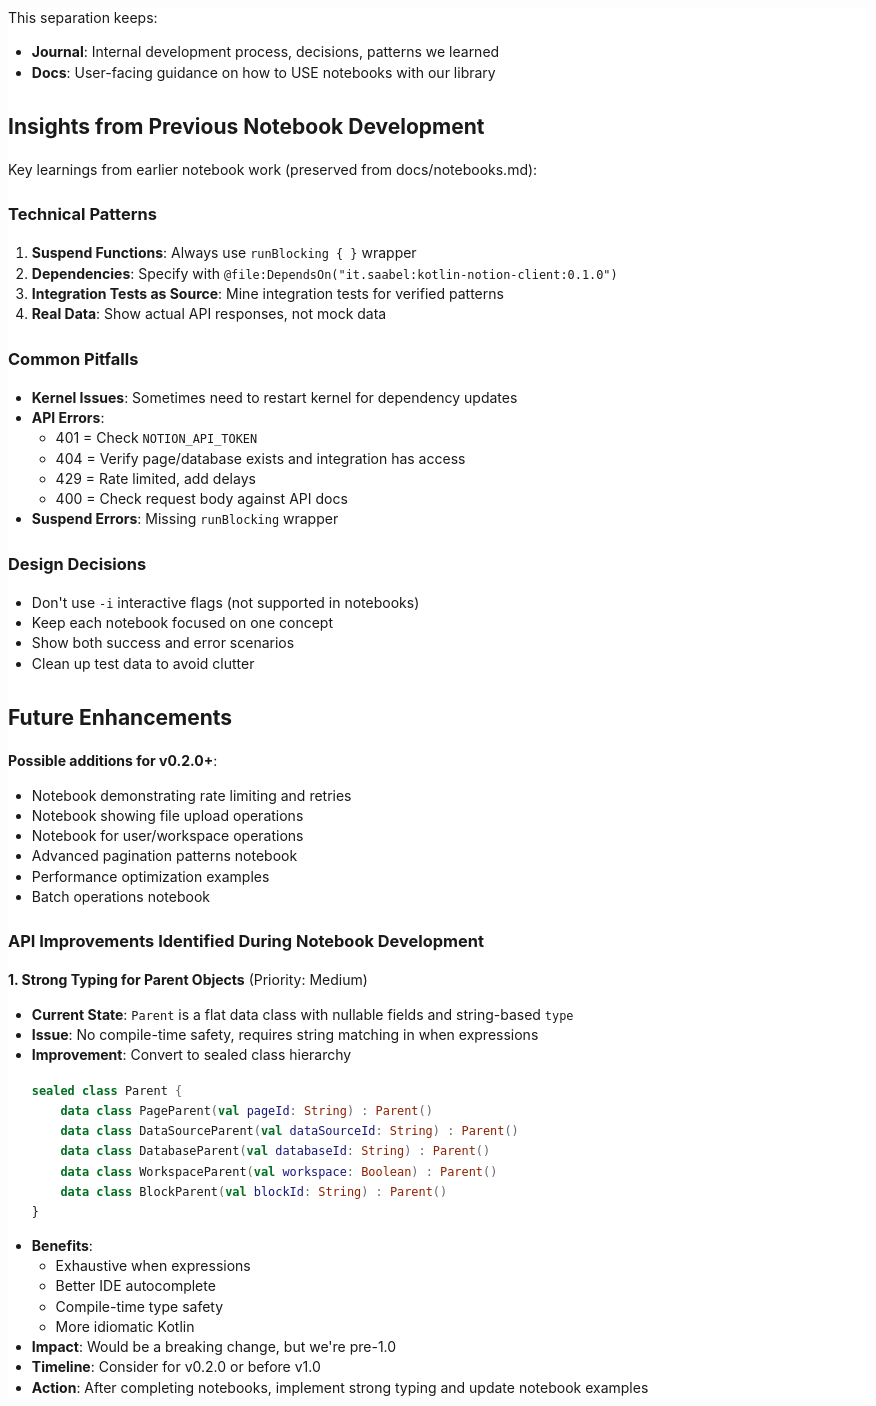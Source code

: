 This separation keeps:
- **Journal**: Internal development process, decisions, patterns we learned
- **Docs**: User-facing guidance on how to USE notebooks with our library

## Insights from Previous Notebook Development

Key learnings from earlier notebook work (preserved from docs/notebooks.md):

### Technical Patterns
1. **Suspend Functions**: Always use `runBlocking { }` wrapper
2. **Dependencies**: Specify with `@file:DependsOn("it.saabel:kotlin-notion-client:0.1.0")`
3. **Integration Tests as Source**: Mine integration tests for verified patterns
4. **Real Data**: Show actual API responses, not mock data

### Common Pitfalls
- **Kernel Issues**: Sometimes need to restart kernel for dependency updates
- **API Errors**:
  - 401 = Check `NOTION_API_TOKEN`
  - 404 = Verify page/database exists and integration has access
  - 429 = Rate limited, add delays
  - 400 = Check request body against API docs
- **Suspend Errors**: Missing `runBlocking` wrapper

### Design Decisions
- Don't use `-i` interactive flags (not supported in notebooks)
- Keep each notebook focused on one concept
- Show both success and error scenarios
- Clean up test data to avoid clutter

## Future Enhancements

**Possible additions for v0.2.0+**:
- Notebook demonstrating rate limiting and retries
- Notebook showing file upload operations
- Notebook for user/workspace operations
- Advanced pagination patterns notebook
- Performance optimization examples
- Batch operations notebook

### API Improvements Identified During Notebook Development

**1. Strong Typing for Parent Objects** (Priority: Medium)
- **Current State**: `Parent` is a flat data class with nullable fields and string-based `type`
- **Issue**: No compile-time safety, requires string matching in when expressions
- **Improvement**: Convert to sealed class hierarchy
  ```kotlin
  sealed class Parent {
      data class PageParent(val pageId: String) : Parent()
      data class DataSourceParent(val dataSourceId: String) : Parent()
      data class DatabaseParent(val databaseId: String) : Parent()
      data class WorkspaceParent(val workspace: Boolean) : Parent()
      data class BlockParent(val blockId: String) : Parent()
  }
  ```
- **Benefits**:
  - Exhaustive when expressions
  - Better IDE autocomplete
  - Compile-time type safety
  - More idiomatic Kotlin
- **Impact**: Would be a breaking change, but we're pre-1.0
- **Timeline**: Consider for v0.2.0 or before v1.0
- **Action**: After completing notebooks, implement strong typing and update notebook examples
